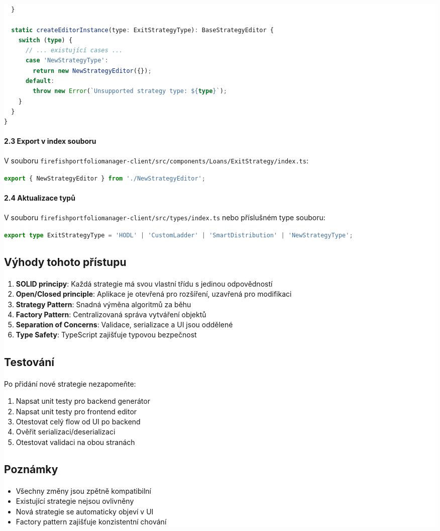 ```typescript
  }

  static createEditorInstance(type: ExitStrategyType): BaseStrategyEditor {
    switch (type) {
      // ... existující cases ...
      case 'NewStrategyType':
        return new NewStrategyEditor({});
      default:
        throw new Error(`Unsupported strategy type: ${type}`);
    }
  }
}
```

#### 2.3 Export v index souboru
V souboru `firefishportfoliomanager-client/src/components/Loans/ExitStrategy/index.ts`:

```typescript
export { NewStrategyEditor } from './NewStrategyEditor';
```

#### 2.4 Aktualizace typů
V souboru `firefishportfoliomanager-client/src/types/index.ts` nebo příslušném type souboru:

```typescript
export type ExitStrategyType = 'HODL' | 'CustomLadder' | 'SmartDistribution' | 'NewStrategyType';
```

## Výhody tohoto přístupu

1. **SOLID principy**: Každá strategie má svou vlastní třídu s jedinou odpovědností
2. **Open/Closed principle**: Aplikace je otevřená pro rozšíření, uzavřená pro modifikaci
3. **Strategy Pattern**: Snadná výměna algoritmů za běhu
4. **Factory Pattern**: Centralizovaná správa vytváření objektů
5. **Separation of Concerns**: Validace, serializace a UI jsou oddělené
6. **Type Safety**: TypeScript zajišťuje typovou bezpečnost

## Testování

Po přidání nové strategie nezapomeňte:

1. Napsat unit testy pro backend generátor
2. Napsat unit testy pro frontend editor
3. Otestovat celý flow od UI po backend
4. Ověřit serializaci/deserializaci
5. Otestovat validaci na obou stranách

## Poznámky

- Všechny změny jsou zpětně kompatibilní
- Existující strategie nejsou ovlivněny
- Nová strategie se automaticky objeví v UI
- Factory pattern zajišťuje konzistentní chování 